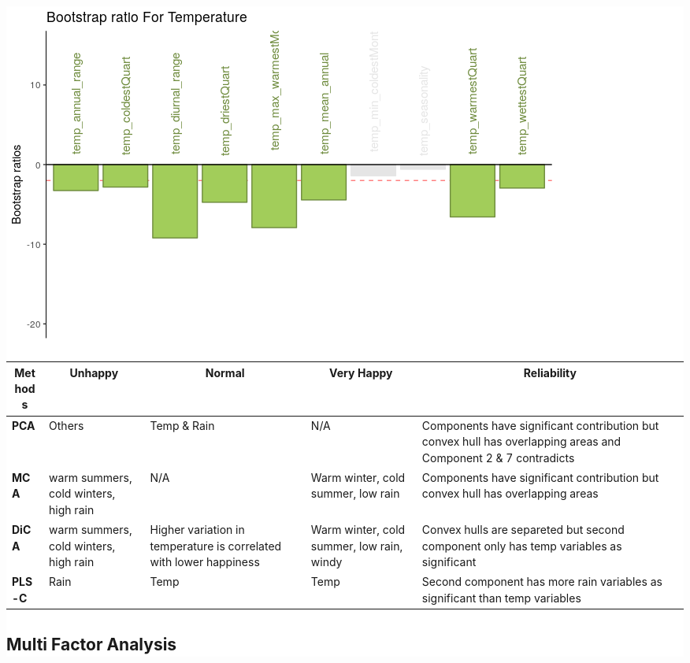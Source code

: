![image62.png](pptimages/image62.png)


| **Methods** | **Unhappy**               | **Normal**             | **Very Happy**                | **Reliability**  |
|------------------|-------------------------|-----------------------|---------------------------|------------|
| **PCA**     | Others                                      | Temp & Rain                         | N/A                     | Components have significant contribution but convex hull has overlapping areas and Component 2 & 7 contradicts |
| **MCA**     | warm summers, cold winters, high rain | N/A     | Warm winter, cold summer, low rain    | Components have significant contribution but convex hull has overlapping areas                                 |
| **DiCA**    | warm summers, cold winters, high rain | Higher variation in temperature is correlated with lower happiness | Warm winter, cold summer, low rain, windy | Convex hulls are separeted but second component only has temp variables as significant                         |
| **PLS-C**   | Rain                                      | Temp                         | Temp                                      | Second component has more rain variables as significant than temp variables                                    |


## Multi Factor Analysis
